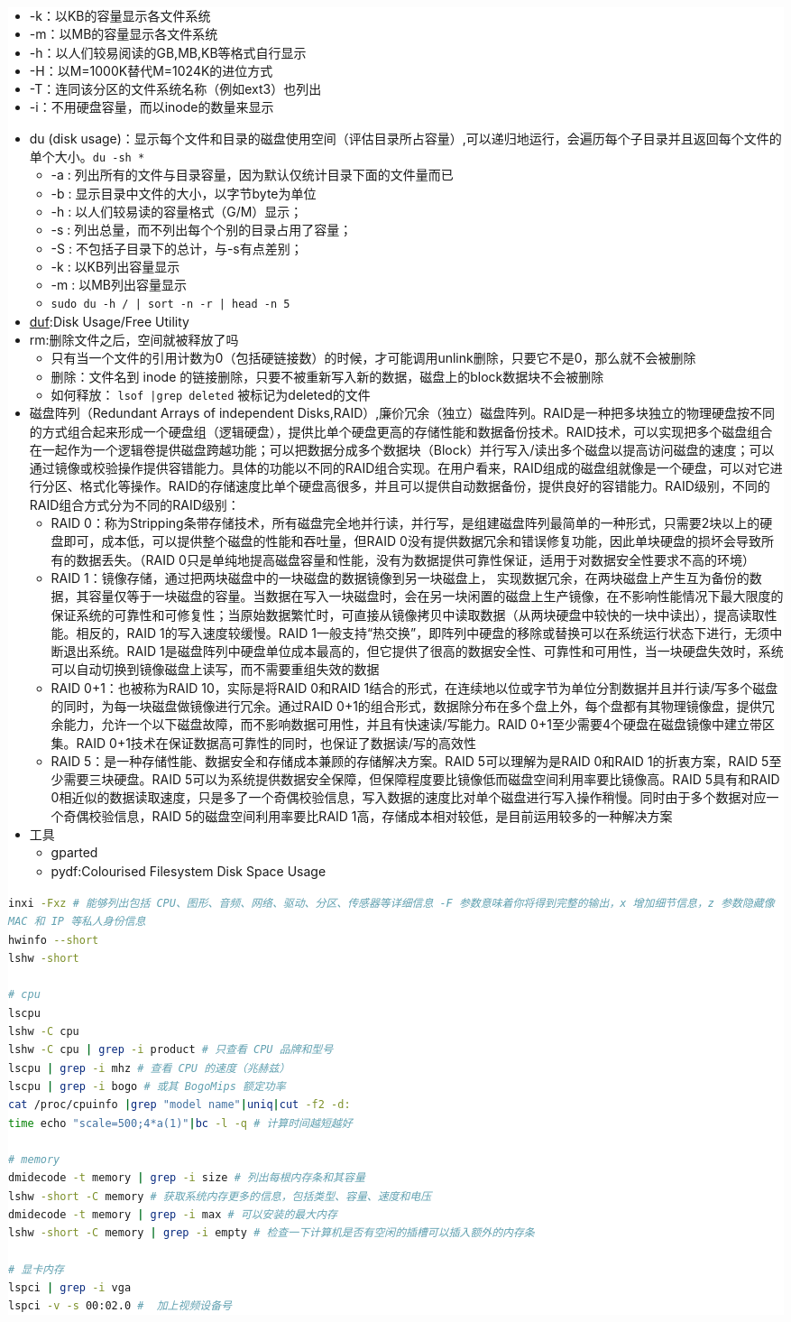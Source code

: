   - -k：以KB的容量显示各文件系统
  - -m：以MB的容量显示各文件系统
  - -h：以人们较易阅读的GB,MB,KB等格式自行显示
  - -H：以M=1000K替代M=1024K的进位方式
  - -T：连同该分区的文件系统名称（例如ext3）也列出
  - -i：不用硬盘容量，而以inode的数量来显示
* du (disk usage)：显示每个文件和目录的磁盘使用空间（评估目录所占容量）,可以递归地运行，会遍历每个子目录并且返回每个文件的单个大小。`du -sh *`
  - -a : 列出所有的文件与目录容量，因为默认仅统计目录下面的文件量而已
  - -b : 显示目录中文件的大小，以字节byte为单位
  - -h : 以人们较易读的容量格式（G/M）显示；
  - -s : 列出总量，而不列出每个个别的目录占用了容量；
  - -S : 不包括子目录下的总计，与-s有点差别；
  - -k : 以KB列出容量显示
  - -m : 以MB列出容量显示
  - `sudo du -h / | sort -n -r | head -n 5`
* [duf](https://github.com/muesli/duf):Disk Usage/Free Utility
* rm:删除文件之后，空间就被释放了吗
  - 只有当一个文件的引用计数为0（包括硬链接数）的时候，才可能调用unlink删除，只要它不是0，那么就不会被删除
  - 删除：文件名到 inode 的链接删除，只要不被重新写入新的数据，磁盘上的block数据块不会被删除
  - 如何释放： `lsof |grep deleted` 被标记为deleted的文件
* 磁盘阵列（Redundant Arrays of independent Disks,RAID）,廉价冗余（独立）磁盘阵列。RAID是一种把多块独立的物理硬盘按不同的方式组合起来形成一个硬盘组（逻辑硬盘），提供比单个硬盘更高的存储性能和数据备份技术。RAID技术，可以实现把多个磁盘组合在一起作为一个逻辑卷提供磁盘跨越功能；可以把数据分成多个数据块（Block）并行写入/读出多个磁盘以提高访问磁盘的速度；可以通过镜像或校验操作提供容错能力。具体的功能以不同的RAID组合实现。在用户看来，RAID组成的磁盘组就像是一个硬盘，可以对它进行分区、格式化等操作。RAID的存储速度比单个硬盘高很多，并且可以提供自动数据备份，提供良好的容错能力。RAID级别，不同的RAID组合方式分为不同的RAID级别：
  - RAID 0：称为Stripping条带存储技术，所有磁盘完全地并行读，并行写，是组建磁盘阵列最简单的一种形式，只需要2块以上的硬盘即可，成本低，可以提供整个磁盘的性能和吞吐量，但RAID 0没有提供数据冗余和错误修复功能，因此单块硬盘的损坏会导致所有的数据丢失。（RAID 0只是单纯地提高磁盘容量和性能，没有为数据提供可靠性保证，适用于对数据安全性要求不高的环境）
  - RAID 1：镜像存储，通过把两块磁盘中的一块磁盘的数据镜像到另一块磁盘上， 实现数据冗余，在两块磁盘上产生互为备份的数据，其容量仅等于一块磁盘的容量。当数据在写入一块磁盘时，会在另一块闲置的磁盘上生产镜像，在不影响性能情况下最大限度的保证系统的可靠性和可修复性；当原始数据繁忙时，可直接从镜像拷贝中读取数据（从两块硬盘中较快的一块中读出），提高读取性能。相反的，RAID 1的写入速度较缓慢。RAID 1一般支持“热交换”，即阵列中硬盘的移除或替换可以在系统运行状态下进行，无须中断退出系统。RAID 1是磁盘阵列中硬盘单位成本最高的，但它提供了很高的数据安全性、可靠性和可用性，当一块硬盘失效时，系统可以自动切换到镜像磁盘上读写，而不需要重组失效的数据
  - RAID 0+1：也被称为RAID 10，实际是将RAID 0和RAID 1结合的形式，在连续地以位或字节为单位分割数据并且并行读/写多个磁盘的同时，为每一块磁盘做镜像进行冗余。通过RAID 0+1的组合形式，数据除分布在多个盘上外，每个盘都有其物理镜像盘，提供冗余能力，允许一个以下磁盘故障，而不影响数据可用性，并且有快速读/写能力。RAID 0+1至少需要4个硬盘在磁盘镜像中建立带区集。RAID 0+1技术在保证数据高可靠性的同时，也保证了数据读/写的高效性
  - RAID 5：是一种存储性能、数据安全和存储成本兼顾的存储解决方案。RAID 5可以理解为是RAID 0和RAID 1的折衷方案，RAID 5至少需要三块硬盘。RAID 5可以为系统提供数据安全保障，但保障程度要比镜像低而磁盘空间利用率要比镜像高。RAID 5具有和RAID 0相近似的数据读取速度，只是多了一个奇偶校验信息，写入数据的速度比对单个磁盘进行写入操作稍慢。同时由于多个数据对应一个奇偶校验信息，RAID 5的磁盘空间利用率要比RAID 1高，存储成本相对较低，是目前运用较多的一种解决方案
* 工具
  - gparted
  - pydf:Colourised Filesystem Disk Space Usage

```sh
inxi -Fxz # 能够列出包括 CPU、图形、音频、网络、驱动、分区、传感器等详细信息 -F 参数意味着你将得到完整的输出，x 增加细节信息，z 参数隐藏像 MAC 和 IP 等私人身份信息
hwinfo --short
lshw -short

# cpu
lscpu
lshw -C cpu
lshw -C cpu | grep -i product # 只查看 CPU 品牌和型号
lscpu | grep -i mhz # 查看 CPU 的速度（兆赫兹）
lscpu | grep -i bogo # 或其 BogoMips 额定功率
cat /proc/cpuinfo |grep "model name"|uniq|cut -f2 -d:
time echo "scale=500;4*a(1)"|bc -l -q # 计算时间越短越好

# memory
dmidecode -t memory | grep -i size # 列出每根内存条和其容量
lshw -short -C memory # 获取系统内存更多的信息，包括类型、容量、速度和电压
dmidecode -t memory | grep -i max # 可以安装的最大内存
lshw -short -C memory | grep -i empty # 检查一下计算机是否有空闲的插槽可以插入额外的内存条

# 显卡内存
lspci | grep -i vga
lspci -v -s 00:02.0 #  加上视频设备号

```
